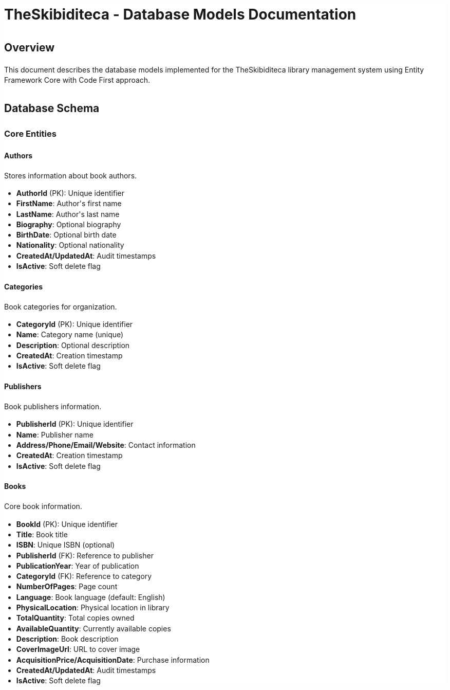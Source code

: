 # TheSkibiditeca - Database Models Documentation

## Overview

This document describes the database models implemented for the TheSkibiditeca library management system using Entity Framework Core with Code First approach.

## Database Schema

### Core Entities

#### Authors
Stores information about book authors.
- **AuthorId** (PK): Unique identifier
- **FirstName**: Author's first name
- **LastName**: Author's last name
- **Biography**: Optional biography
- **BirthDate**: Optional birth date
- **Nationality**: Optional nationality
- **CreatedAt/UpdatedAt**: Audit timestamps
- **IsActive**: Soft delete flag

#### Categories
Book categories for organization.
- **CategoryId** (PK): Unique identifier
- **Name**: Category name (unique)
- **Description**: Optional description
- **CreatedAt**: Creation timestamp
- **IsActive**: Soft delete flag

#### Publishers
Book publishers information.
- **PublisherId** (PK): Unique identifier
- **Name**: Publisher name
- **Address/Phone/Email/Website**: Contact information
- **CreatedAt**: Creation timestamp
- **IsActive**: Soft delete flag

#### Books
Core book information.
- **BookId** (PK): Unique identifier
- **Title**: Book title
- **ISBN**: Unique ISBN (optional)
- **PublisherId** (FK): Reference to publisher
- **PublicationYear**: Year of publication
- **CategoryId** (FK): Reference to category
- **NumberOfPages**: Page count
- **Language**: Book language (default: English)
- **PhysicalLocation**: Physical location in library
- **TotalQuantity**: Total copies owned
- **AvailableQuantity**: Currently available copies
- **Description**: Book description
- **CoverImageUrl**: URL to cover image
- **AcquisitionPrice/AcquisitionDate**: Purchase information
- **CreatedAt/UpdatedAt**: Audit timestamps
- **IsActive**: Soft delete flag
